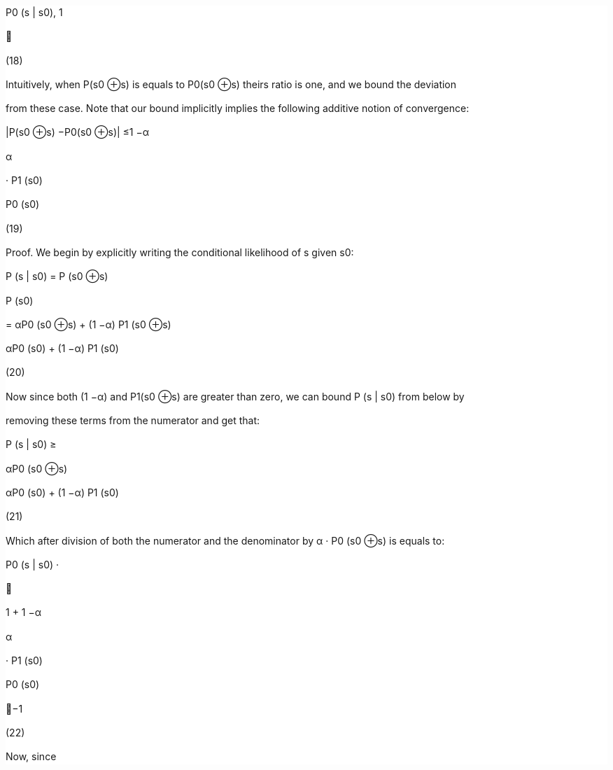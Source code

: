 P0 (s | s0), 1



(18)

Intuitively, when P(s0 ⊕s) is equals to P0(s0 ⊕s) theirs ratio is one, and we bound the deviation

from these case. Note that our bound implicitly implies the following additive notion of convergence:

|P(s0 ⊕s) −P0(s0 ⊕s)| ≤1 −α

α

· P1 (s0)

P0 (s0)

(19)

Proof. We begin by explicitly writing the conditional likelihood of s given s0:

P (s | s0) = P (s0 ⊕s)

P (s0)

= αP0 (s0 ⊕s) + (1 −α) P1 (s0 ⊕s)

αP0 (s0) + (1 −α) P1 (s0)

(20)

Now since both (1 −α) and P1(s0 ⊕s) are greater than zero, we can bound P (s | s0) from below by

removing these terms from the numerator and get that:

P (s | s0) ≥

αP0 (s0 ⊕s)

αP0 (s0) + (1 −α) P1 (s0)

(21)

Which after division of both the numerator and the denominator by α · P0 (s0 ⊕s) is equals to:

P0 (s | s0) ·



1 + 1 −α

α

· P1 (s0)

P0 (s0)

−1

(22)

Now, since
